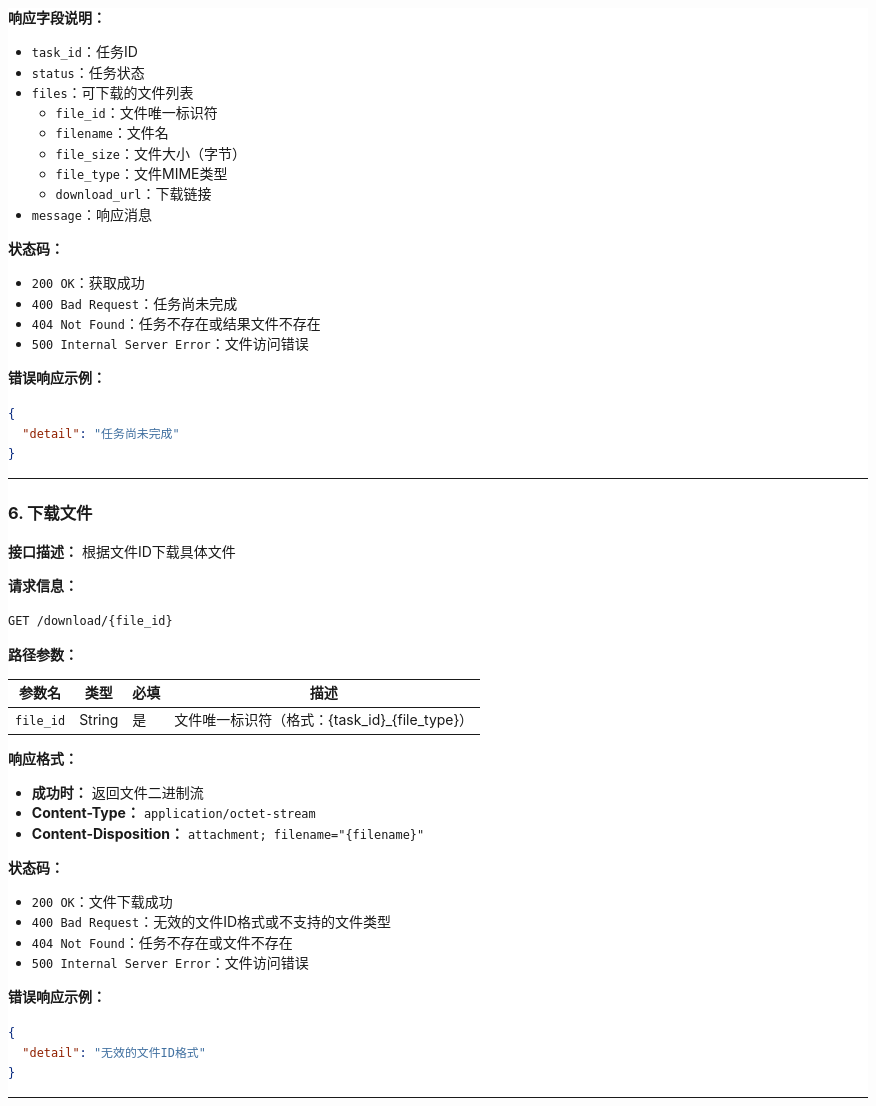 **响应字段说明：**
- `task_id`：任务ID
- `status`：任务状态
- `files`：可下载的文件列表
  - `file_id`：文件唯一标识符
  - `filename`：文件名
  - `file_size`：文件大小（字节）
  - `file_type`：文件MIME类型
  - `download_url`：下载链接
- `message`：响应消息

**状态码：**
- `200 OK`：获取成功
- `400 Bad Request`：任务尚未完成
- `404 Not Found`：任务不存在或结果文件不存在
- `500 Internal Server Error`：文件访问错误

**错误响应示例：**
```json
{
  "detail": "任务尚未完成"
}
```

---

### 6. 下载文件

**接口描述：** 根据文件ID下载具体文件

**请求信息：**
```
GET /download/{file_id}
```

**路径参数：**

| 参数名 | 类型 | 必填 | 描述 |
|--------|------|------|------|
| `file_id` | String | 是 | 文件唯一标识符（格式：{task_id}_{file_type}） |

**响应格式：**
- **成功时：** 返回文件二进制流
- **Content-Type：** `application/octet-stream`
- **Content-Disposition：** `attachment; filename="{filename}"`

**状态码：**
- `200 OK`：文件下载成功
- `400 Bad Request`：无效的文件ID格式或不支持的文件类型
- `404 Not Found`：任务不存在或文件不存在
- `500 Internal Server Error`：文件访问错误

**错误响应示例：**
```json
{
  "detail": "无效的文件ID格式"
}
```

---
